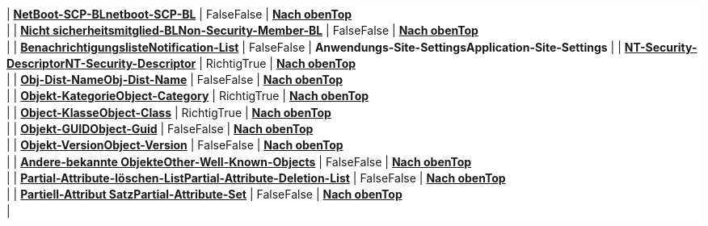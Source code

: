 | [<span data-ttu-id="5504b-257">**NetBoot-SCP-BL**</span><span class="sxs-lookup"><span data-stu-id="5504b-257">**netboot-SCP-BL**</span></span>](a-netbootscpbl.md)                                  | <span data-ttu-id="5504b-258">False</span><span class="sxs-lookup"><span data-stu-id="5504b-258">False</span></span>     | [<span data-ttu-id="5504b-259">**Nach oben**</span><span class="sxs-lookup"><span data-stu-id="5504b-259">**Top**</span></span>](c-top.md)<br/> |
| [<span data-ttu-id="5504b-260">**Nicht sicherheitsmitglied-BL**</span><span class="sxs-lookup"><span data-stu-id="5504b-260">**Non-Security-Member-BL**</span></span>](a-nonsecuritymemberbl.md)                   | <span data-ttu-id="5504b-261">False</span><span class="sxs-lookup"><span data-stu-id="5504b-261">False</span></span>     | [<span data-ttu-id="5504b-262">**Nach oben**</span><span class="sxs-lookup"><span data-stu-id="5504b-262">**Top**</span></span>](c-top.md)<br/> |
| [<span data-ttu-id="5504b-263">**Benachrichtigungsliste**</span><span class="sxs-lookup"><span data-stu-id="5504b-263">**Notification-List**</span></span>](a-notificationlist.md)                           | <span data-ttu-id="5504b-264">False</span><span class="sxs-lookup"><span data-stu-id="5504b-264">False</span></span>     | <span data-ttu-id="5504b-265">**Anwendungs-Site-Settings**</span><span class="sxs-lookup"><span data-stu-id="5504b-265">**Application-Site-Settings**</span></span>   |
| [<span data-ttu-id="5504b-266">**NT-Security-Descriptor**</span><span class="sxs-lookup"><span data-stu-id="5504b-266">**NT-Security-Descriptor**</span></span>](a-ntsecuritydescriptor.md)                  | <span data-ttu-id="5504b-267">Richtig</span><span class="sxs-lookup"><span data-stu-id="5504b-267">True</span></span>      | [<span data-ttu-id="5504b-268">**Nach oben**</span><span class="sxs-lookup"><span data-stu-id="5504b-268">**Top**</span></span>](c-top.md)<br/> |
| [<span data-ttu-id="5504b-269">**Obj-Dist-Name**</span><span class="sxs-lookup"><span data-stu-id="5504b-269">**Obj-Dist-Name**</span></span>](a-distinguishedname.md)                              | <span data-ttu-id="5504b-270">False</span><span class="sxs-lookup"><span data-stu-id="5504b-270">False</span></span>     | [<span data-ttu-id="5504b-271">**Nach oben**</span><span class="sxs-lookup"><span data-stu-id="5504b-271">**Top**</span></span>](c-top.md)<br/> |
| [<span data-ttu-id="5504b-272">**Objekt-Kategorie**</span><span class="sxs-lookup"><span data-stu-id="5504b-272">**Object-Category**</span></span>](a-objectcategory.md)                               | <span data-ttu-id="5504b-273">Richtig</span><span class="sxs-lookup"><span data-stu-id="5504b-273">True</span></span>      | [<span data-ttu-id="5504b-274">**Nach oben**</span><span class="sxs-lookup"><span data-stu-id="5504b-274">**Top**</span></span>](c-top.md)<br/> |
| [<span data-ttu-id="5504b-275">**Object-Klasse**</span><span class="sxs-lookup"><span data-stu-id="5504b-275">**Object-Class**</span></span>](a-objectclass.md)                                     | <span data-ttu-id="5504b-276">Richtig</span><span class="sxs-lookup"><span data-stu-id="5504b-276">True</span></span>      | [<span data-ttu-id="5504b-277">**Nach oben**</span><span class="sxs-lookup"><span data-stu-id="5504b-277">**Top**</span></span>](c-top.md)<br/> |
| [<span data-ttu-id="5504b-278">**Objekt-GUID**</span><span class="sxs-lookup"><span data-stu-id="5504b-278">**Object-Guid**</span></span>](a-objectguid.md)                                       | <span data-ttu-id="5504b-279">False</span><span class="sxs-lookup"><span data-stu-id="5504b-279">False</span></span>     | [<span data-ttu-id="5504b-280">**Nach oben**</span><span class="sxs-lookup"><span data-stu-id="5504b-280">**Top**</span></span>](c-top.md)<br/> |
| [<span data-ttu-id="5504b-281">**Objekt-Version**</span><span class="sxs-lookup"><span data-stu-id="5504b-281">**Object-Version**</span></span>](a-objectversion.md)                                 | <span data-ttu-id="5504b-282">False</span><span class="sxs-lookup"><span data-stu-id="5504b-282">False</span></span>     | [<span data-ttu-id="5504b-283">**Nach oben**</span><span class="sxs-lookup"><span data-stu-id="5504b-283">**Top**</span></span>](c-top.md)<br/> |
| [<span data-ttu-id="5504b-284">**Andere-bekannte Objekte**</span><span class="sxs-lookup"><span data-stu-id="5504b-284">**Other-Well-Known-Objects**</span></span>](a-otherwellknownobjects.md)               | <span data-ttu-id="5504b-285">False</span><span class="sxs-lookup"><span data-stu-id="5504b-285">False</span></span>     | [<span data-ttu-id="5504b-286">**Nach oben**</span><span class="sxs-lookup"><span data-stu-id="5504b-286">**Top**</span></span>](c-top.md)<br/> |
| [<span data-ttu-id="5504b-287">**Partial-Attribute-löschen-List**</span><span class="sxs-lookup"><span data-stu-id="5504b-287">**Partial-Attribute-Deletion-List**</span></span>](a-partialattributedeletionlist.md) | <span data-ttu-id="5504b-288">False</span><span class="sxs-lookup"><span data-stu-id="5504b-288">False</span></span>     | [<span data-ttu-id="5504b-289">**Nach oben**</span><span class="sxs-lookup"><span data-stu-id="5504b-289">**Top**</span></span>](c-top.md)<br/> |
| [<span data-ttu-id="5504b-290">**Partiell-Attribut Satz**</span><span class="sxs-lookup"><span data-stu-id="5504b-290">**Partial-Attribute-Set**</span></span>](a-partialattributeset.md)                    | <span data-ttu-id="5504b-291">False</span><span class="sxs-lookup"><span data-stu-id="5504b-291">False</span></span>     | [<span data-ttu-id="5504b-292">**Nach oben**</span><span class="sxs-lookup"><span data-stu-id="5504b-292">**Top**</span></span>](c-top.md)<br/> |
